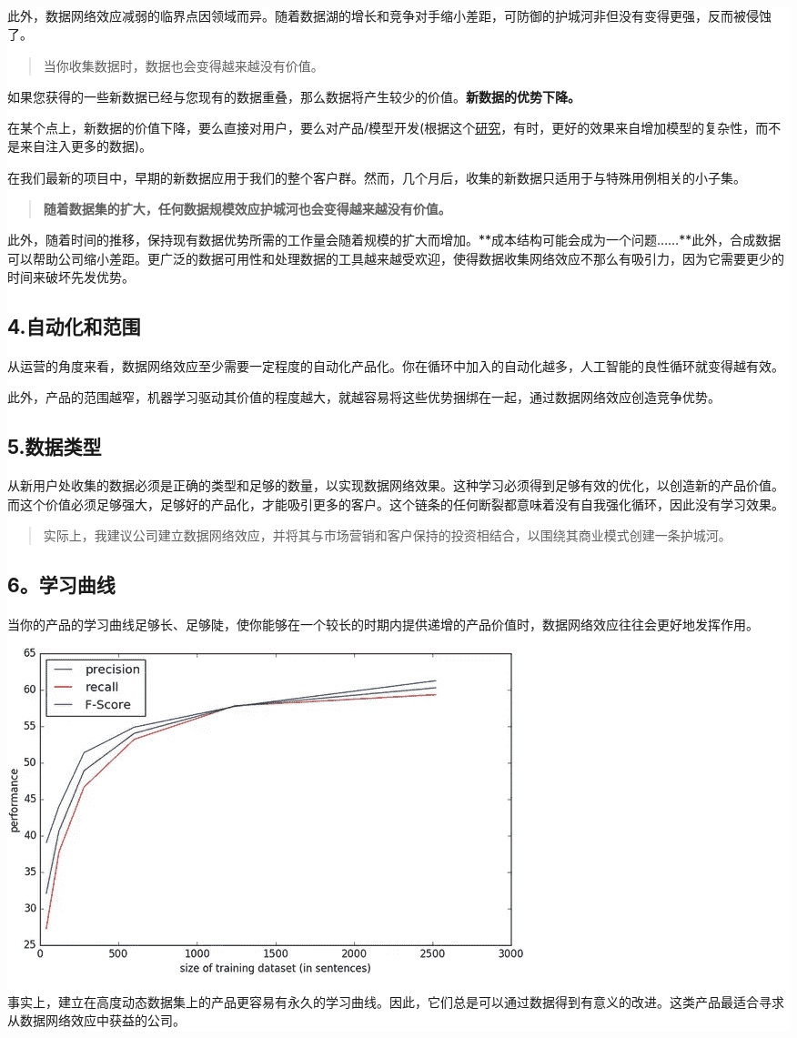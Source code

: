 此外，数据网络效应减弱的临界点因领域而异。随着数据湖的增长和竞争对手缩小差距，可防御的护城河非但没有变得更强，反而被侵蚀了。

> 当你收集数据时，数据也会变得越来越没有价值。

如果您获得的一些新数据已经与您现有的数据重叠，那么数据将产生较少的价值。**新数据的优势下降。**

在某个点上，新数据的价值下降，要么直接对用户，要么对产品/模型开发(根据这个[研究](https://arxiv.org/pdf/1503.01508v1.pdf)，有时，更好的效果来自增加模型的复杂性，而不是来自注入更多的数据)。

在我们最新的项目中，早期的新数据应用于我们的整个客户群。然而，几个月后，收集的新数据只适用于与特殊用例相关的小子集。

> **随着数据集的扩大，任何数据规模效应护城河也会变得越来越没有价值。**

此外，随着时间的推移，保持现有数据优势所需的工作量会随着规模的扩大而增加。**成本结构可能会成为一个问题……**此外，合成数据可以帮助公司缩小差距。更广泛的数据可用性和处理数据的工具越来越受欢迎，使得数据收集网络效应不那么有吸引力，因为它需要更少的时间来破坏先发优势。

## 4.自动化和范围

从运营的角度来看，数据网络效应至少需要一定程度的自动化产品化。你在循环中加入的自动化越多，人工智能的良性循环就变得越有效。

此外，产品的范围越窄，机器学习驱动其价值的程度越大，就越容易将这些优势捆绑在一起，通过数据网络效应创造竞争优势。

## 5.数据类型

从新用户处收集的数据必须是正确的类型和足够的数量，以实现数据网络效果。这种学习必须得到足够有效的优化，以创造新的产品价值。而这个价值必须足够强大，足够好的产品化，才能吸引更多的客户。这个链条的任何断裂都意味着没有自我强化循环，因此没有学习效果。

> 实际上，我建议公司建立数据网络效应，并将其与市场营销和客户保持的投资相结合，以围绕其商业模式创建一条护城河。

## **6。学习曲线**

当你的产品的学习曲线足够长、足够陡，使你能够在一个较长的时期内提供递增的产品价值时，数据网络效应往往会更好地发挥作用。

![](img/4e49c22cdedd1d2089c882014d1436bf.png)

事实上，建立在高度动态数据集上的产品更容易有永久的学习曲线。因此，它们总是可以通过数据得到有意义的改进。这类产品最适合寻求从数据网络效应中获益的公司。
